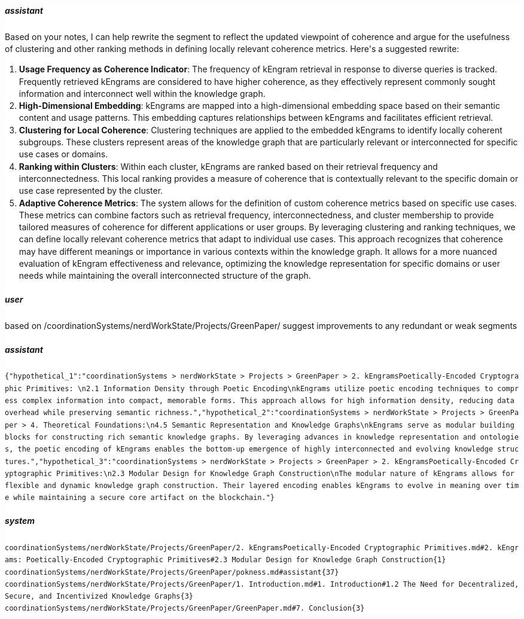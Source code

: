##### assistant
Based on your notes, I can help rewrite the segment to reflect the updated viewpoint of coherence and argue for the usefulness of clustering and other ranking methods in defining locally relevant coherence metrics. Here's a suggested rewrite:
1. **Usage Frequency as Coherence Indicator**: The frequency of kEngram retrieval in response to diverse queries is tracked. Frequently retrieved kEngrams are considered to have higher coherence, as they effectively represent commonly sought information and interconnect well within the knowledge graph.
2. **High-Dimensional Embedding**: kEngrams are mapped into a high-dimensional embedding space based on their semantic content and usage patterns. This embedding captures relationships between kEngrams and facilitates efficient retrieval.
3. **Clustering for Local Coherence**: Clustering techniques are applied to the embedded kEngrams to identify locally coherent subgroups. These clusters represent areas of the knowledge graph that are particularly relevant or interconnected for specific use cases or domains.
4. **Ranking within Clusters**: Within each cluster, kEngrams are ranked based on their retrieval frequency and interconnectedness. This local ranking provides a measure of coherence that is contextually relevant to the specific domain or use case represented by the cluster.
5. **Adaptive Coherence Metrics**: The system allows for the definition of custom coherence metrics based on specific use cases. These metrics can combine factors such as retrieval frequency, interconnectedness, and cluster membership to provide tailored measures of coherence for different applications or user groups.
By leveraging clustering and ranking techniques, we can define locally relevant coherence metrics that adapt to individual use cases. This approach recognizes that coherence may have different meanings or importance in various contexts within the knowledge graph. It allows for a more nuanced evaluation of kEngram effectiveness and relevance, optimizing the knowledge representation for specific domains or user needs while maintaining the overall interconnected structure of the graph.

##### user
based on /coordinationSystems/nerdWorkState/Projects/GreenPaper/ suggest improvements to any redundant or weak segments

##### assistant
```lookup
{"hypothetical_1":"coordinationSystems > nerdWorkState > Projects > GreenPaper > 2. kEngramsPoetically-Encoded Cryptographic Primitives: \n2.1 Information Density through Poetic Encoding\nkEngrams utilize poetic encoding techniques to compress complex information into compact, memorable forms. This approach allows for high information density, reducing data overhead while preserving semantic richness.","hypothetical_2":"coordinationSystems > nerdWorkState > Projects > GreenPaper > 4. Theoretical Foundations:\n4.5 Semantic Representation and Knowledge Graphs\nkEngrams serve as modular building blocks for constructing rich semantic knowledge graphs. By leveraging advances in knowledge representation and ontologies, the poetic encoding of kEngrams enables the bottom-up emergence of highly interconnected and evolving knowledge structures.","hypothetical_3":"coordinationSystems > nerdWorkState > Projects > GreenPaper > 2. kEngramsPoetically-Encoded Cryptographic Primitives:\n2.3 Modular Design for Knowledge Graph Construction\nThe modular nature of kEngrams allows for flexible and dynamic knowledge graph construction. Their layered encoding enables kEngrams to evolve in meaning over time while maintaining a secure core artifact on the blockchain."}
```

##### system
```sc-context
coordinationSystems/nerdWorkState/Projects/GreenPaper/2. kEngramsPoetically-Encoded Cryptographic Primitives.md#2. kEngrams: Poetically-Encoded Cryptographic Primitives#2.3 Modular Design for Knowledge Graph Construction{1}
coordinationSystems/nerdWorkState/Projects/GreenPaper/pokness.md#assistant{37}
coordinationSystems/nerdWorkState/Projects/GreenPaper/1. Introduction.md#1. Introduction#1.2 The Need for Decentralized, Secure, and Incentivized Knowledge Graphs{3}
coordinationSystems/nerdWorkState/Projects/GreenPaper/GreenPaper.md#7. Conclusion{3}
```
